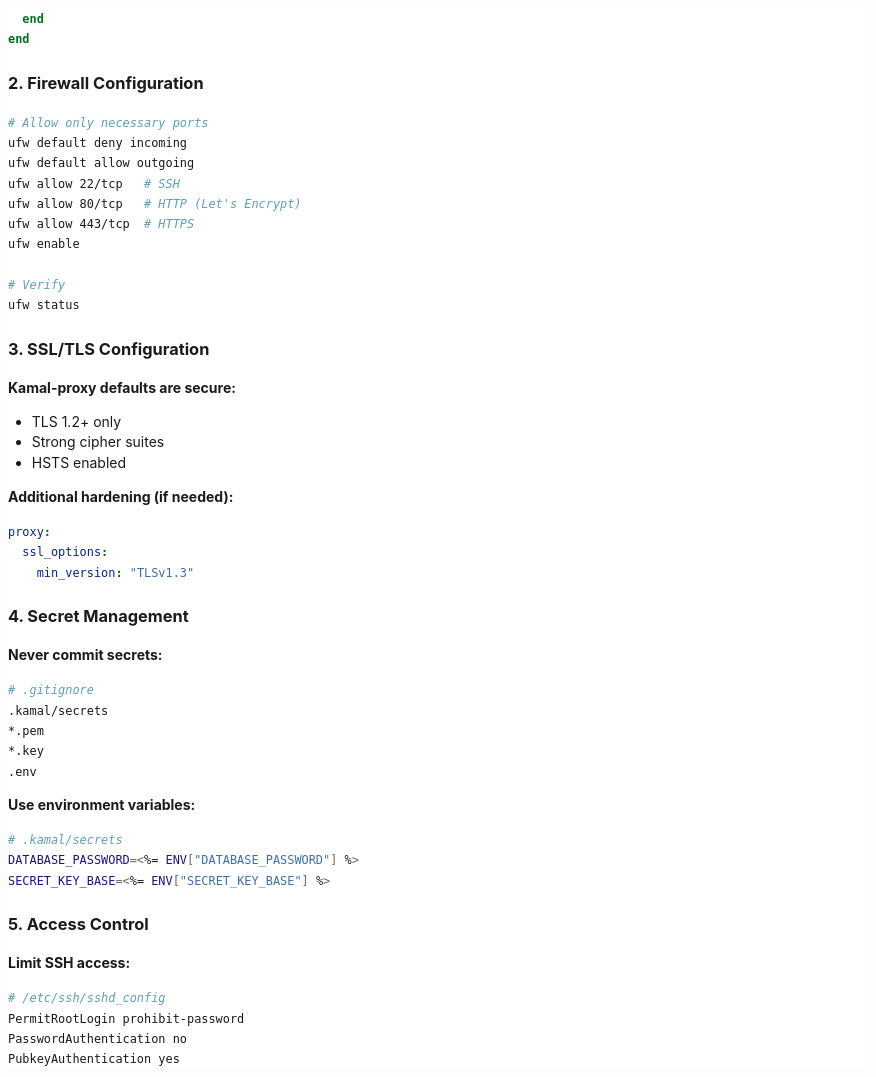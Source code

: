 ```ruby
  end
end
```

### 2. Firewall Configuration

```bash
# Allow only necessary ports
ufw default deny incoming
ufw default allow outgoing
ufw allow 22/tcp   # SSH
ufw allow 80/tcp   # HTTP (Let's Encrypt)
ufw allow 443/tcp  # HTTPS
ufw enable

# Verify
ufw status
```

### 3. SSL/TLS Configuration

**Kamal-proxy defaults are secure:**
- TLS 1.2+ only
- Strong cipher suites
- HSTS enabled

**Additional hardening (if needed):**
```yaml
proxy:
  ssl_options:
    min_version: "TLSv1.3"
```

### 4. Secret Management

**Never commit secrets:**
```bash
# .gitignore
.kamal/secrets
*.pem
*.key
.env
```

**Use environment variables:**
```bash
# .kamal/secrets
DATABASE_PASSWORD=<%= ENV["DATABASE_PASSWORD"] %>
SECRET_KEY_BASE=<%= ENV["SECRET_KEY_BASE"] %>
```

### 5. Access Control

**Limit SSH access:**
```bash
# /etc/ssh/sshd_config
PermitRootLogin prohibit-password
PasswordAuthentication no
PubkeyAuthentication yes
```
